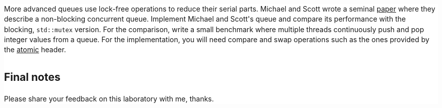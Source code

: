 More advanced queues use lock-free operations to reduce their serial parts. Michael and Scott 
wrote a seminal [paper](https://www.cs.rochester.edu/u/scott/papers/1996_PODC_queues.pdf) where 
they describe a non-blocking concurrent queue. Implement Michael and Scott's queue and compare its
performance with the blocking, `std::mutex` version. For the comparison, write a small benchmark
where multiple threads continuously push and pop integer values from a queue. For the implementation, you
will need compare and swap operations such as the ones provided by the [atomic](https://en.cppreference.com/w/cpp/atomic/atomic/compare_exchange) header.

## Final notes

Please share your feedback on this laboratory with me, thanks.

